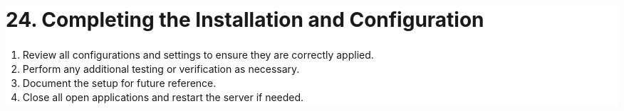 
# 24. Completing the Installation and Configuration

1. Review all configurations and settings to ensure they are correctly applied.
2. Perform any additional testing or verification as necessary.
3. Document the setup for future reference.
4. Close all open applications and restart the server if needed.

